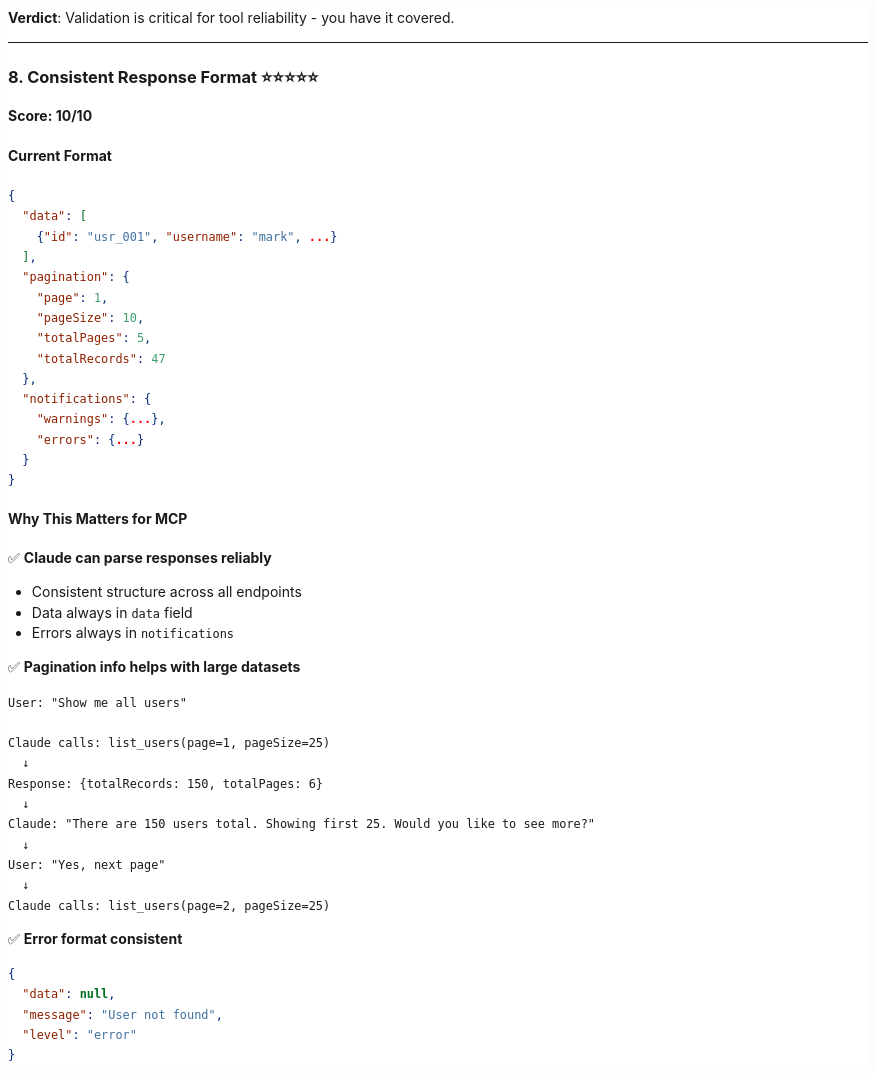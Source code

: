 **Verdict**: Validation is critical for tool reliability - you have it covered.

---

### 8. Consistent Response Format ⭐⭐⭐⭐⭐

**Score: 10/10**

#### Current Format

```json
{
  "data": [
    {"id": "usr_001", "username": "mark", ...}
  ],
  "pagination": {
    "page": 1,
    "pageSize": 10,
    "totalPages": 5,
    "totalRecords": 47
  },
  "notifications": {
    "warnings": {...},
    "errors": {...}
  }
}
```

#### Why This Matters for MCP

✅ **Claude can parse responses reliably**
- Consistent structure across all endpoints
- Data always in `data` field
- Errors always in `notifications`

✅ **Pagination info helps with large datasets**

```
User: "Show me all users"

Claude calls: list_users(page=1, pageSize=25)
  ↓
Response: {totalRecords: 150, totalPages: 6}
  ↓
Claude: "There are 150 users total. Showing first 25. Would you like to see more?"
  ↓
User: "Yes, next page"
  ↓
Claude calls: list_users(page=2, pageSize=25)
```

✅ **Error format consistent**
```json
{
  "data": null,
  "message": "User not found",
  "level": "error"
}
```
